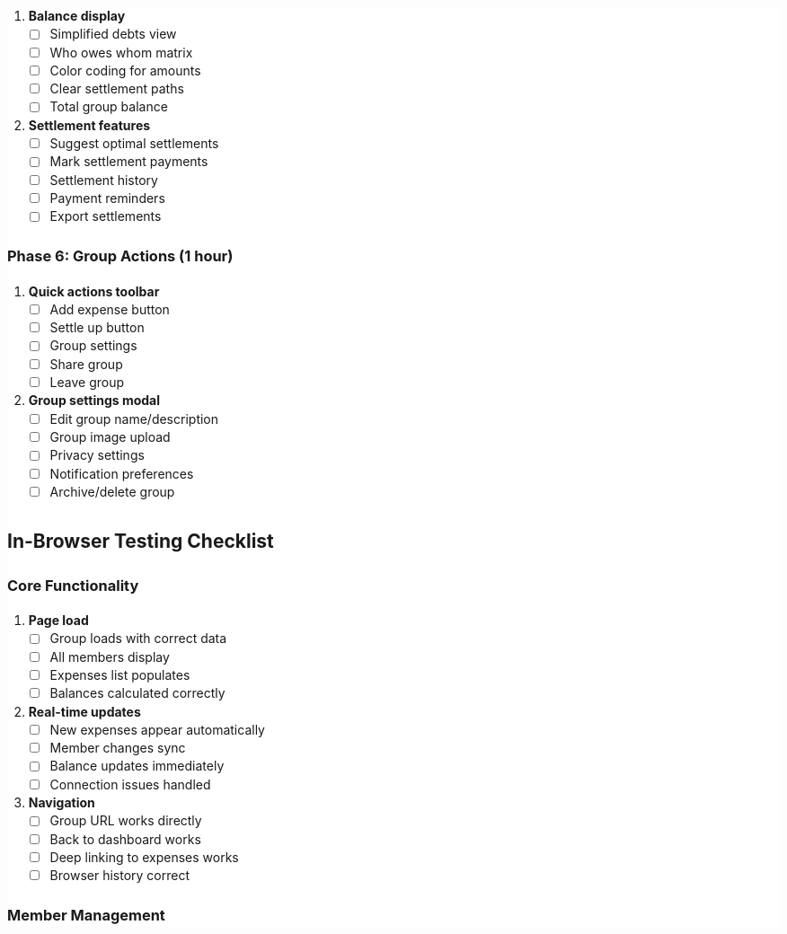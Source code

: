 1. **Balance display**
   - [ ] Simplified debts view
   - [ ] Who owes whom matrix
   - [ ] Color coding for amounts
   - [ ] Clear settlement paths
   - [ ] Total group balance

2. **Settlement features**
   - [ ] Suggest optimal settlements
   - [ ] Mark settlement payments
   - [ ] Settlement history
   - [ ] Payment reminders
   - [ ] Export settlements

### Phase 6: Group Actions (1 hour)

1. **Quick actions toolbar**
   - [ ] Add expense button
   - [ ] Settle up button
   - [ ] Group settings
   - [ ] Share group
   - [ ] Leave group

2. **Group settings modal**
   - [ ] Edit group name/description
   - [ ] Group image upload
   - [ ] Privacy settings
   - [ ] Notification preferences
   - [ ] Archive/delete group

## In-Browser Testing Checklist

### Core Functionality

1. **Page load**
   - [ ] Group loads with correct data
   - [ ] All members display
   - [ ] Expenses list populates
   - [ ] Balances calculated correctly

2. **Real-time updates**
   - [ ] New expenses appear automatically
   - [ ] Member changes sync
   - [ ] Balance updates immediately
   - [ ] Connection issues handled

3. **Navigation**
   - [ ] Group URL works directly
   - [ ] Back to dashboard works
   - [ ] Deep linking to expenses works
   - [ ] Browser history correct

### Member Management
